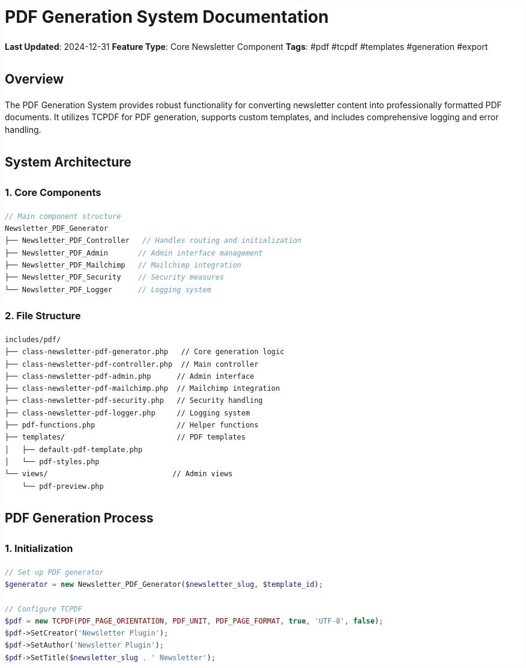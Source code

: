 # PDF Generation System Documentation
**Last Updated**: 2024-12-31
**Feature Type**: Core Newsletter Component
**Tags**: #pdf #tcpdf #templates #generation #export

## Overview
The PDF Generation System provides robust functionality for converting newsletter content into professionally formatted PDF documents. It utilizes TCPDF for PDF generation, supports custom templates, and includes comprehensive logging and error handling.

## System Architecture

### 1. Core Components
```php
// Main component structure
Newsletter_PDF_Generator
├── Newsletter_PDF_Controller   // Handles routing and initialization
├── Newsletter_PDF_Admin       // Admin interface management
├── Newsletter_PDF_Mailchimp   // Mailchimp integration
├── Newsletter_PDF_Security    // Security measures
└── Newsletter_PDF_Logger      // Logging system
```

### 2. File Structure
```
includes/pdf/
├── class-newsletter-pdf-generator.php   // Core generation logic
├── class-newsletter-pdf-controller.php  // Main controller
├── class-newsletter-pdf-admin.php      // Admin interface
├── class-newsletter-pdf-mailchimp.php  // Mailchimp integration
├── class-newsletter-pdf-security.php   // Security handling
├── class-newsletter-pdf-logger.php     // Logging system
├── pdf-functions.php                   // Helper functions
├── templates/                          // PDF templates
│   ├── default-pdf-template.php
│   └── pdf-styles.php
└── views/                             // Admin views
    └── pdf-preview.php
```

## PDF Generation Process

### 1. Initialization
```php
// Set up PDF generator
$generator = new Newsletter_PDF_Generator($newsletter_slug, $template_id);

// Configure TCPDF
$pdf = new TCPDF(PDF_PAGE_ORIENTATION, PDF_UNIT, PDF_PAGE_FORMAT, true, 'UTF-8', false);
$pdf->SetCreator('Newsletter Plugin');
$pdf->SetAuthor('Newsletter Plugin');
$pdf->SetTitle($newsletter_slug . ' Newsletter');
```
